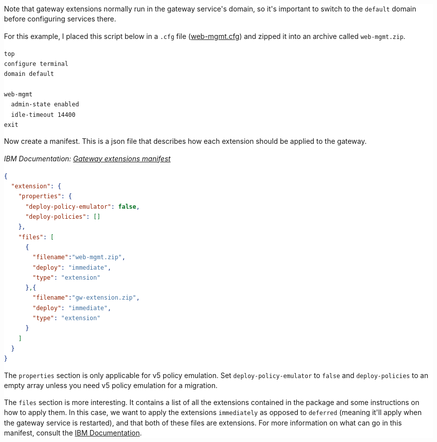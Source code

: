 Note that gateway extensions normally run in the gateway service's domain, so
it's important to switch to the `default` domain before configuring services
there.

For this example, I placed this script below in a `.cfg` file
([web-mgmt.cfg](/posted/gateway-extensions/example-2/web-mgmt.cfg)) and zipped it
into an archive called `web-mgmt.zip`.

```
top
configure terminal
domain default

web-mgmt
  admin-state enabled
  idle-timeout 14400
exit
```

Now create a manifest. This is a json file that describes how each extension
should be applied to the gateway.

_IBM Documentation: [Gateway extensions manifest](https://www.ibm.com/docs/en/api-connect/10.0.5.x_lts?topic=gateway-extensions-manifest)_

```json
{
  "extension": {
    "properties": {
      "deploy-policy-emulator": false,
      "deploy-policies": []
    },
    "files": [
      {
        "filename":"web-mgmt.zip",
        "deploy": "immediate",
        "type": "extension"
      },{
        "filename":"gw-extension.zip",
        "deploy": "immediate",
        "type": "extension"
      }
    ]
  }   
}
```

The `properties` section is only applicable for v5 policy emulation. Set
`deploy-policy-emulator` to `false` and `deploy-policies` to an empty array
unless you need v5 policy emulation for a migration.

The `files` section is more interesting. It contains a list of all the
extensions contained in the package and some instructions on how to apply them.
In this case, we want to apply the extensions `immediately` as opposed to
`deferred` (meaning it'll apply when the gateway service is restarted), and that
both of these files are extensions. For more information on what can go in this
manifest, consult the [IBM Documentation](https://www.ibm.com/docs/en/api-connect/10.0.5.x_lts?topic=gateway-extensions-manifest).
